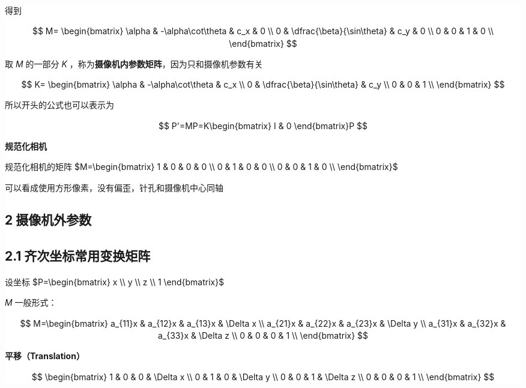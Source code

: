得到

$$
M=
\begin{bmatrix}
\alpha & -\alpha\cot\theta & c_x & 0 \\
0 & \dfrac{\beta}{\sin\theta} & c_y & 0 \\
0 & 0 & 1 & 0 \\
\end{bmatrix}
$$

取 $M$ 的一部分 $K$ ，称为**摄像机内参数矩阵**，因为只和摄像机参数有关

$$
K=
\begin{bmatrix}
\alpha & -\alpha\cot\theta & c_x \\
0 & \dfrac{\beta}{\sin\theta} & c_y \\
0 & 0 & 1 \\
\end{bmatrix}
$$

所以开头的公式也可以表示为

$$
P'=MP=K\begin{bmatrix} I & 0 \end{bmatrix}P
$$

**规范化相机**

规范化相机的矩阵 $M=\begin{bmatrix} 1 & 0 & 0 & 0 \\ 0 & 1 & 0 & 0 \\ 0 & 0 & 1 & 0 \\ \end{bmatrix}$

可以看成使用方形像素，没有偏歪，针孔和摄像机中心同轴


## 2 摄像机外参数

## 2.1 齐次坐标常用变换矩阵

设坐标 $P=\begin{bmatrix} x \\ y \\ z \\ 1 \end{bmatrix}$

$M$ 一般形式：

$$
M=\begin{bmatrix}
a_{11}x & a_{12}x & a_{13}x & \Delta x \\
a_{21}x & a_{22}x & a_{23}x & \Delta y \\
a_{31}x & a_{32}x & a_{33}x & \Delta z \\
0 & 0 & 0 & 1 \\
\end{bmatrix}
$$

**平移（Translation）**

$$
\begin{bmatrix}
1 & 0 & 0 & \Delta x \\
0 & 1 & 0 & \Delta y \\
0 & 0 & 1 & \Delta z \\
0 & 0 & 0 & 1 \\
\end{bmatrix}
$$
